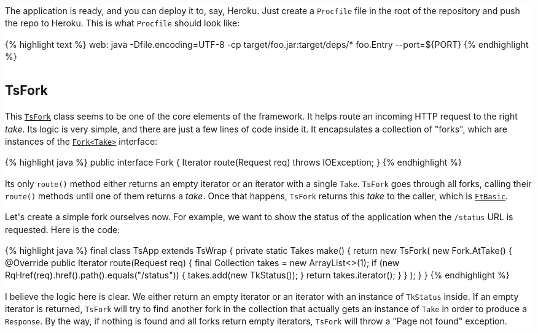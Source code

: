 The application is ready, and you can deploy it to, say, Heroku. Just
create a `Procfile` file in the root of the repository and push the repo
to Heroku. This is what `Procfile` should look like:

{% highlight text %}
web: java -Dfile.encoding=UTF-8 -cp target/foo.jar:target/deps/* foo.Entry --port=${PORT}
{% endhighlight %}

## TsFork

This [`TsFork`](http://www.takes.org/apidocs-0.9/org/takes/facets/fork/TsFork.html)
class seems to be one of the core elements of the framework. It
helps route an incoming HTTP request to the right _take_. Its logic is very
simple, and there are just a few lines of code inside it. It encapsulates
a collection of "forks", which are instances of the
[`Fork<Take>`](http://www.takes.org/apidocs-0.9/org/takes/facets/fork/Fork.html) interface:

{% highlight java %}
public interface Fork<T> {
  Iterator<T> route(Request req) throws IOException;
}
{% endhighlight %}

Its only `route()` method either returns an empty iterator or an iterator
with a single `Take`. `TsFork` goes through all forks, calling their
`route()` methods until one of them returns a _take_. Once that happens,
`TsFork` returns this _take_ to the caller, which is
[`FtBasic`](http://www.takes.org/apidocs-0.9/org/takes/http/FtBasic.html).

Let's create a simple fork ourselves now. For example, we want to show
the status of the application when the `/status` URL is requested. Here is
the code:

{% highlight java %}
final class TsApp extends TsWrap {
  private static Takes make() {
    return new TsFork(
      new Fork.AtTake() {
        @Override
        public Iterator<Take> route(Request req) {
          final Collection<Take> takes = new ArrayList<>(1);
          if (new RqHref(req).href().path().equals("/status")) {
            takes.add(new TkStatus());
          }
          return takes.iterator();
        }
      }
    );
  }
}
{% endhighlight %}

I believe the logic here is clear. We either return an empty iterator
or an iterator with an instance of `TkStatus` inside. If an empty
iterator is returned, `TsFork` will try to find another fork in the
collection that actually gets an instance of `Take` in order to produce a `Response`.
By the way, if nothing is found and all forks return empty iterators,
`TsFork` will throw a "Page not found" exception.
